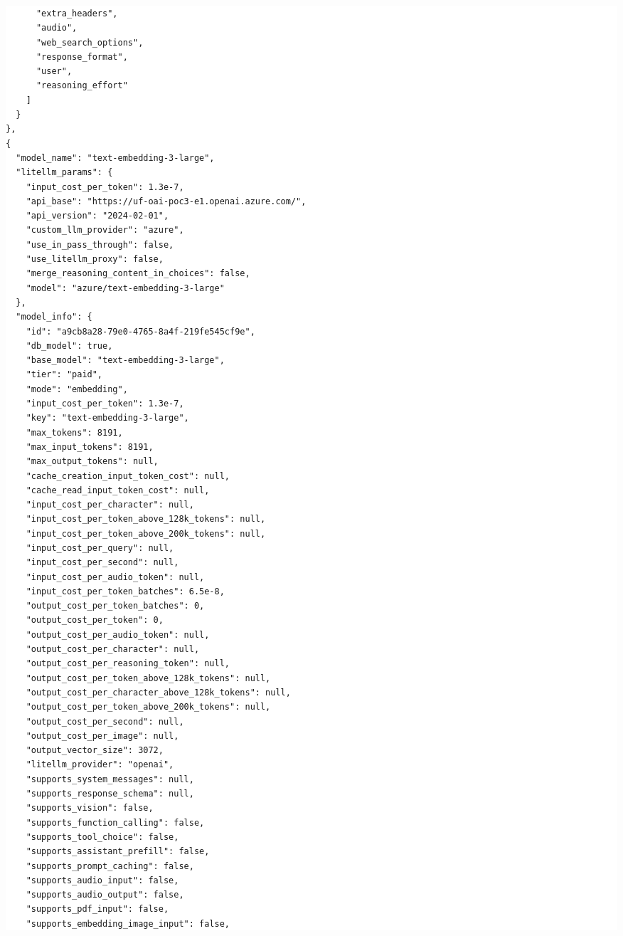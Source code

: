           "extra_headers",
          "audio",
          "web_search_options",
          "response_format",
          "user",
          "reasoning_effort"
        ]
      }
    },
    {
      "model_name": "text-embedding-3-large",
      "litellm_params": {
        "input_cost_per_token": 1.3e-7,
        "api_base": "https://uf-oai-poc3-e1.openai.azure.com/",
        "api_version": "2024-02-01",
        "custom_llm_provider": "azure",
        "use_in_pass_through": false,
        "use_litellm_proxy": false,
        "merge_reasoning_content_in_choices": false,
        "model": "azure/text-embedding-3-large"
      },
      "model_info": {
        "id": "a9cb8a28-79e0-4765-8a4f-219fe545cf9e",
        "db_model": true,
        "base_model": "text-embedding-3-large",
        "tier": "paid",
        "mode": "embedding",
        "input_cost_per_token": 1.3e-7,
        "key": "text-embedding-3-large",
        "max_tokens": 8191,
        "max_input_tokens": 8191,
        "max_output_tokens": null,
        "cache_creation_input_token_cost": null,
        "cache_read_input_token_cost": null,
        "input_cost_per_character": null,
        "input_cost_per_token_above_128k_tokens": null,
        "input_cost_per_token_above_200k_tokens": null,
        "input_cost_per_query": null,
        "input_cost_per_second": null,
        "input_cost_per_audio_token": null,
        "input_cost_per_token_batches": 6.5e-8,
        "output_cost_per_token_batches": 0,
        "output_cost_per_token": 0,
        "output_cost_per_audio_token": null,
        "output_cost_per_character": null,
        "output_cost_per_reasoning_token": null,
        "output_cost_per_token_above_128k_tokens": null,
        "output_cost_per_character_above_128k_tokens": null,
        "output_cost_per_token_above_200k_tokens": null,
        "output_cost_per_second": null,
        "output_cost_per_image": null,
        "output_vector_size": 3072,
        "litellm_provider": "openai",
        "supports_system_messages": null,
        "supports_response_schema": null,
        "supports_vision": false,
        "supports_function_calling": false,
        "supports_tool_choice": false,
        "supports_assistant_prefill": false,
        "supports_prompt_caching": false,
        "supports_audio_input": false,
        "supports_audio_output": false,
        "supports_pdf_input": false,
        "supports_embedding_image_input": false,
